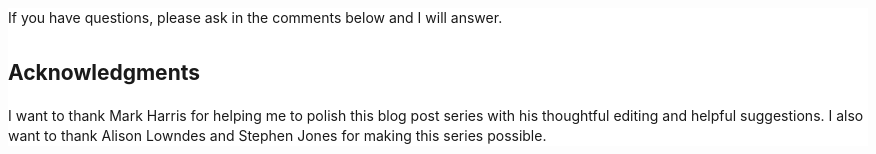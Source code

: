 If you have questions, please ask in the comments below and I will
answer.

Acknowledgments
---------------

I want to thank Mark Harris for helping me to polish this blog post
series with his thoughtful editing and helpful suggestions. I also want
to thank Alison Lowndes and Stephen Jones for making this series
possible.


